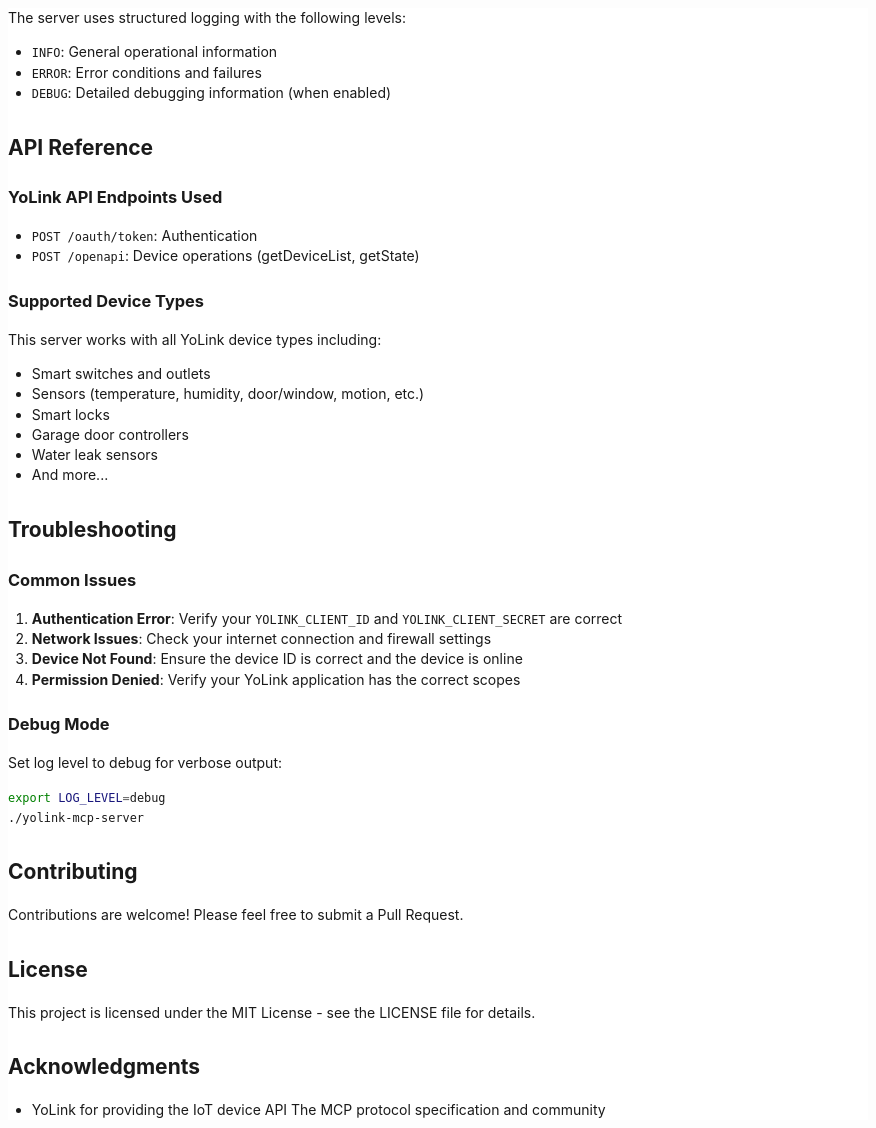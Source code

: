 The server uses structured logging with the following levels:
- `INFO`: General operational information
- `ERROR`: Error conditions and failures
- `DEBUG`: Detailed debugging information (when enabled)

## API Reference

### YoLink API Endpoints Used

- `POST /oauth/token`: Authentication
- `POST /openapi`: Device operations (getDeviceList, getState)

### Supported Device Types

This server works with all YoLink device types including:
- Smart switches and outlets
- Sensors (temperature, humidity, door/window, motion, etc.)
- Smart locks
- Garage door controllers
- Water leak sensors
- And more...

## Troubleshooting

### Common Issues

1. **Authentication Error**: Verify your `YOLINK_CLIENT_ID` and `YOLINK_CLIENT_SECRET` are correct
2. **Network Issues**: Check your internet connection and firewall settings
3. **Device Not Found**: Ensure the device ID is correct and the device is online
4. **Permission Denied**: Verify your YoLink application has the correct scopes

### Debug Mode

Set log level to debug for verbose output:
```bash
export LOG_LEVEL=debug
./yolink-mcp-server
```

## Contributing

Contributions are welcome! Please feel free to submit a Pull Request.

## License

This project is licensed under the MIT License - see the LICENSE file for details.

## Acknowledgments

- YoLink for providing the IoT device API
 The MCP protocol specification and community
